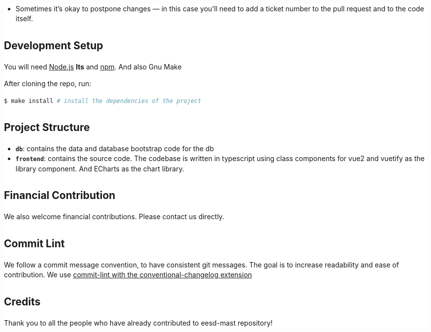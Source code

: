 - Sometimes it’s okay to postpone changes — in this case you’ll need to add a ticket number to the pull request and to the code itself.

## Development Setup

You will need [Node.js](http://nodejs.org) **lts** and [npm](https://pnpm.io/). And also Gnu Make

After cloning the repo, run:

```bash
$ make install # install the dependencies of the project
```

## Project Structure

- **`db`**: contains the data and database bootstrap code for the db
- **`frontend`**: contains the source code. The codebase is written in typescript using class components for vue2 and vuetify as the library component. And ECharts as the chart library.

## Financial Contribution

We also welcome financial contributions. Please contact us directly.

## Commit Lint

We follow a commit message convention, to have consistent git messages. The goal is to increase readability and ease of contribution. We use [commit-lint with the conventional-changelog extension](https://github.com/conventional-changelog/commitlint)

## Credits

Thank you to all the people who have already contributed to eesd-mast repository!

